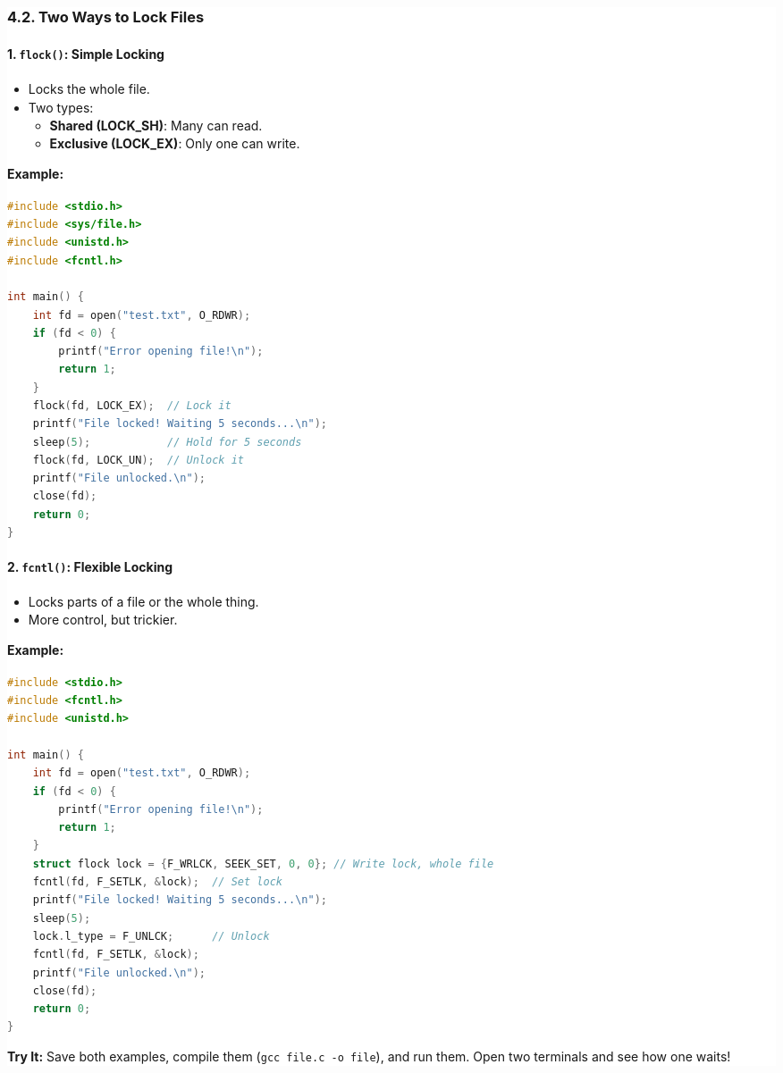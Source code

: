 
### 4.2. Two Ways to Lock Files

#### 1. `flock()`: Simple Locking
- Locks the whole file.
- Two types:
  - **Shared (LOCK_SH)**: Many can read.
  - **Exclusive (LOCK_EX)**: Only one can write.

**Example:**

```c
#include <stdio.h>
#include <sys/file.h>
#include <unistd.h>
#include <fcntl.h>

int main() {
    int fd = open("test.txt", O_RDWR);
    if (fd < 0) {
        printf("Error opening file!\n");
        return 1;
    }
    flock(fd, LOCK_EX);  // Lock it
    printf("File locked! Waiting 5 seconds...\n");
    sleep(5);            // Hold for 5 seconds
    flock(fd, LOCK_UN);  // Unlock it
    printf("File unlocked.\n");
    close(fd);
    return 0;
}
```

#### 2. `fcntl()`: Flexible Locking
- Locks parts of a file or the whole thing.
- More control, but trickier.

**Example:**
```c
#include <stdio.h>
#include <fcntl.h>
#include <unistd.h>

int main() {
    int fd = open("test.txt", O_RDWR);
    if (fd < 0) {
        printf("Error opening file!\n");
        return 1;
    }
    struct flock lock = {F_WRLCK, SEEK_SET, 0, 0}; // Write lock, whole file
    fcntl(fd, F_SETLK, &lock);  // Set lock
    printf("File locked! Waiting 5 seconds...\n");
    sleep(5);
    lock.l_type = F_UNLCK;      // Unlock
    fcntl(fd, F_SETLK, &lock);
    printf("File unlocked.\n");
    close(fd);
    return 0;
}
```

**Try It:** Save both examples, compile them (`gcc file.c -o file`), and run them. Open two terminals and see how one waits!

